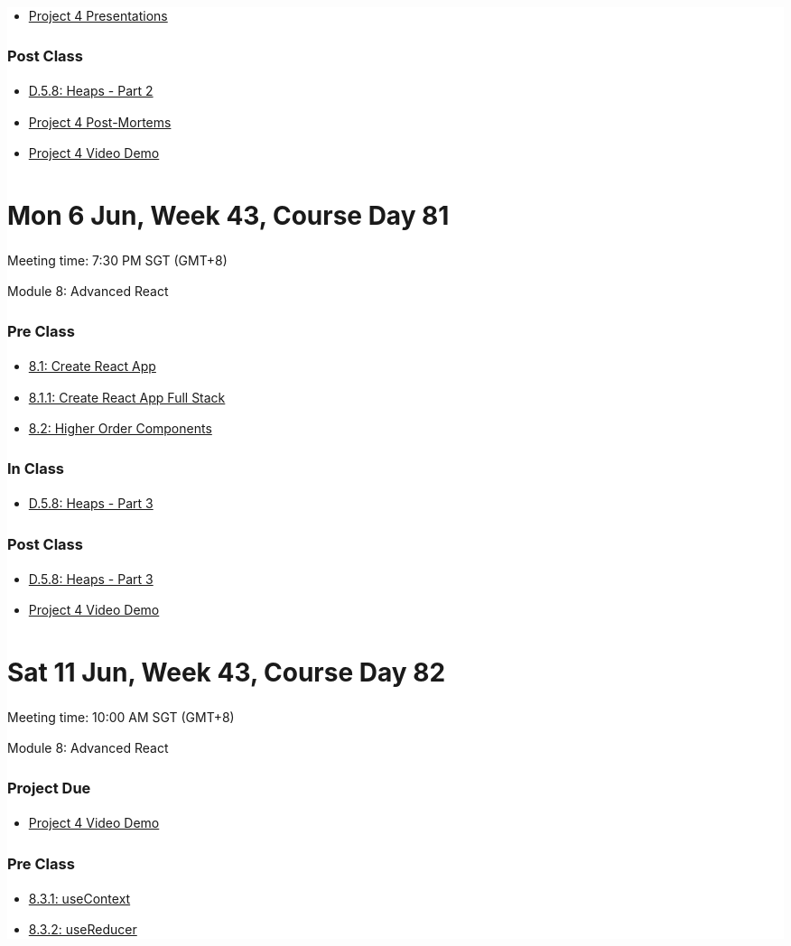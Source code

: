 * [Project 4 Presentations](https://bootcamp.rocketacademy.co/course-logistics/course-methodology#project-presentations)

### Post Class
* [D.5.8: Heaps - Part 2](https://bootcamp.rocketacademy.co/data-structures-and-algorithms/d.5-data-structures/d.5.8-heaps#part-2)

* [Project 4 Post-Mortems](https://bootcamp.rocketacademy.co/course-logistics/course-methodology#project-post-mortem-meeting)

* [Project 4 Video Demo](https://bootcamp.rocketacademy.co/projects/project-4-full-stack-react-app#video-demo)

# Mon 6 Jun, Week 43, Course Day 81
Meeting time: 7:30 PM SGT (GMT+8)

Module 8: Advanced React
### Pre Class
* [8.1: Create React App](https://bootcamp.rocketacademy.co/8-advanced-react/8.1-create-react-app)

* [8.1.1: Create React App Full Stack](https://bootcamp.rocketacademy.co/8-advanced-react/8.1-create-react-app/8.1.1-create-react-app-full-stack-setup)

* [8.2: Higher Order Components](https://bootcamp.rocketacademy.co/8-advanced-react/8.3-higher-order-components)

### In Class
* [D.5.8: Heaps - Part 3](https://bootcamp.rocketacademy.co/data-structures-and-algorithms/d.5-data-structures/d.5.8-heaps#part-3)

### Post Class
* [D.5.8: Heaps - Part 3](https://bootcamp.rocketacademy.co/data-structures-and-algorithms/d.5-data-structures/d.5.8-heaps#part-3)

* [Project 4 Video Demo](https://bootcamp.rocketacademy.co/projects/project-4-full-stack-react-app#video-demo)

# Sat 11 Jun, Week 43, Course Day 82
Meeting time: 10:00 AM SGT (GMT+8)

Module 8: Advanced React
### Project Due
* [Project 4 Video Demo](https://bootcamp.rocketacademy.co/projects/project-4-full-stack-react-app#video-demo)

### Pre Class
* [8.3.1: useContext](https://bootcamp.rocketacademy.co/8-advanced-react/8.2-usecontext/8.3.1-usecontext)

* [8.3.2: useReducer](https://bootcamp.rocketacademy.co/8-advanced-react/8.2-usecontext/8.3.2-usereducer)
